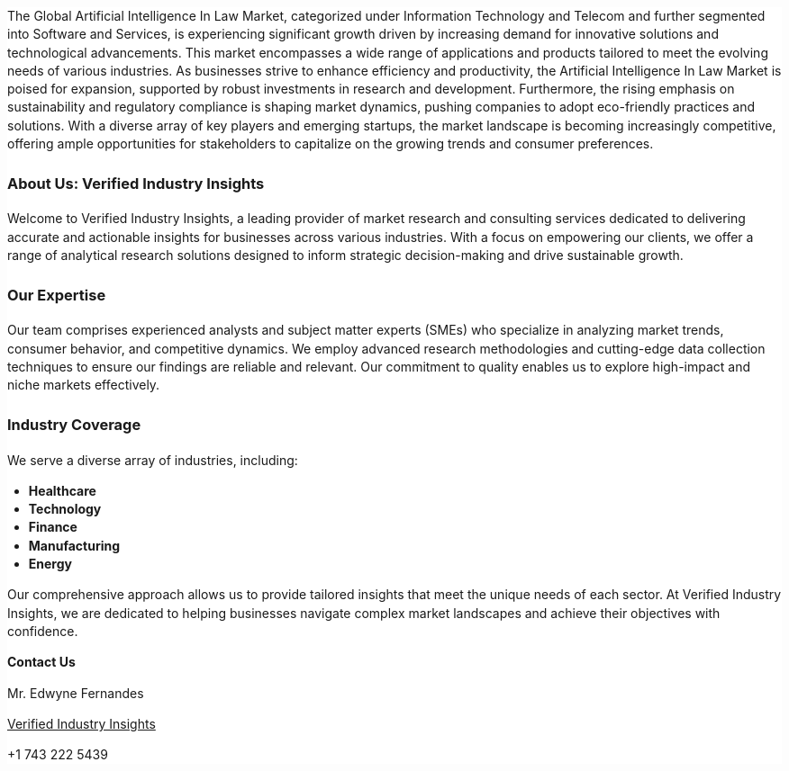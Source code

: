 </h3><p>The Global Artificial Intelligence In Law Market, categorized under Information Technology and Telecom and further segmented into Software and Services, is experiencing significant growth driven by increasing demand for innovative solutions and technological advancements. This market encompasses a wide range of applications and products tailored to meet the evolving needs of various industries. As businesses strive to enhance efficiency and productivity, the Artificial Intelligence In Law Market is poised for expansion, supported by robust investments in research and development. Furthermore, the rising emphasis on sustainability and regulatory compliance is shaping market dynamics, pushing companies to adopt eco-friendly practices and solutions. With a diverse array of key players and emerging startups, the market landscape is becoming increasingly competitive, offering ample opportunities for stakeholders to capitalize on the growing trends and consumer preferences.</p><h3>About Us: Verified Industry Insights</h3><p>Welcome to Verified Industry Insights, a leading provider of market research and consulting services dedicated to delivering accurate and actionable insights for businesses across various industries. With a focus on empowering our clients, we offer a range of analytical research solutions designed to inform strategic decision-making and drive sustainable growth.</p><h3>Our Expertise</h3><p>Our team comprises experienced analysts and subject matter experts (SMEs) who specialize in analyzing market trends, consumer behavior, and competitive dynamics. We employ advanced research methodologies and cutting-edge data collection techniques to ensure our findings are reliable and relevant. Our commitment to quality enables us to explore high-impact and niche markets effectively.</p><h3>Industry Coverage</h3><p>We serve a diverse array of industries, including:</p><ul><li><strong>Healthcare</strong></li><li><strong>Technology</strong></li><li><strong>Finance</strong></li><li><strong>Manufacturing</strong></li><li><strong>Energy</strong></li></ul><p>Our comprehensive approach allows us to provide tailored insights that meet the unique needs of each sector. At Verified Industry Insights, we are dedicated to helping businesses navigate complex market landscapes and achieve their objectives with confidence.</p><p><strong>Contact Us</strong></p><p>Mr. Edwyne Fernandes</p><p><a href="https://www.verifiedindustryinsights.com/">Verified Industry Insights</a></p><p>+1 743 222 5439</p>
